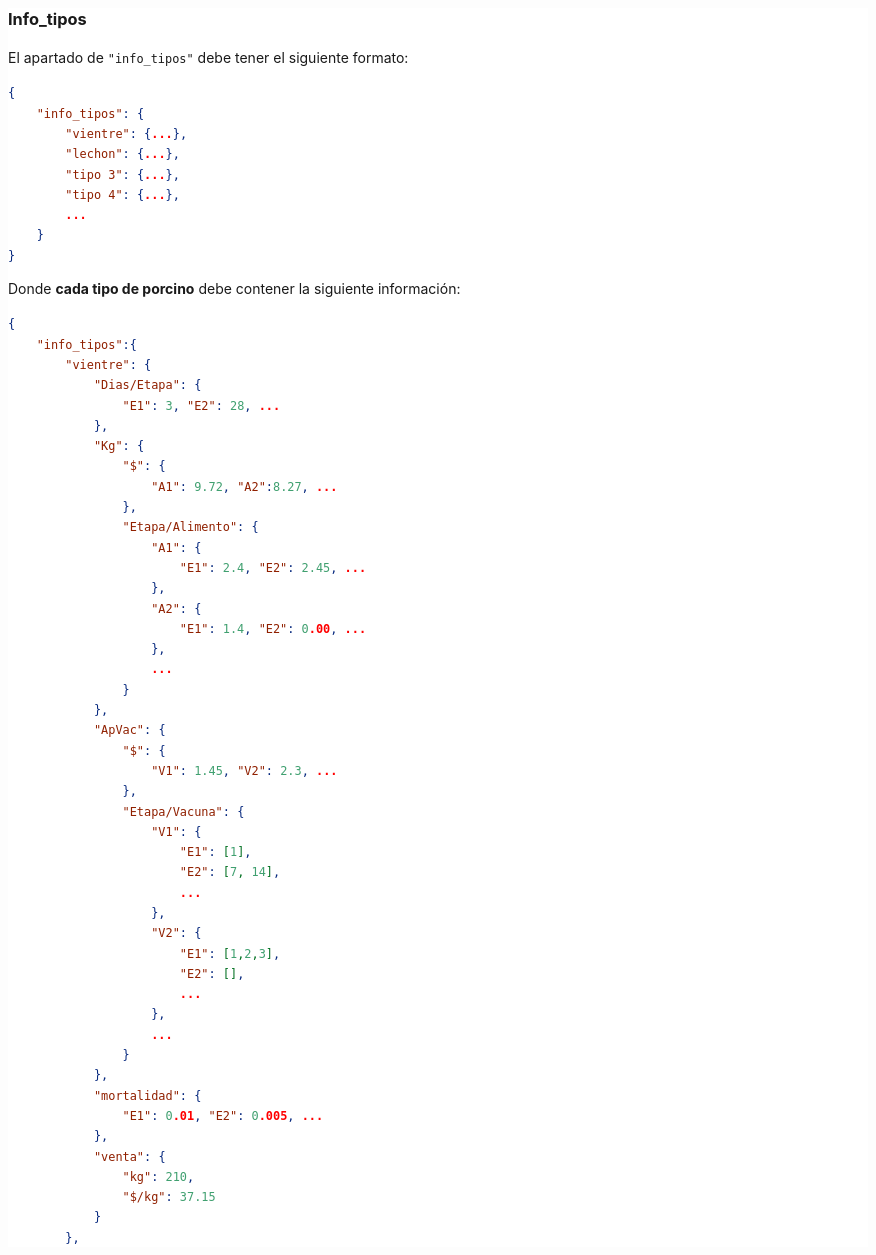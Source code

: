 ### Info_tipos

El apartado de `"info_tipos"` debe tener el siguiente formato:

```json
{
    "info_tipos": {
        "vientre": {...},
        "lechon": {...},
        "tipo 3": {...},
        "tipo 4": {...},
        ...
    }
}
```

Donde **cada tipo de porcino** debe contener la siguiente información:

```json
{
    "info_tipos":{
        "vientre": {
            "Dias/Etapa": {
                "E1": 3, "E2": 28, ...
            },
            "Kg": {
                "$": {
                    "A1": 9.72, "A2":8.27, ...
                },
                "Etapa/Alimento": {
                    "A1": {
                        "E1": 2.4, "E2": 2.45, ...
                    },
                    "A2": {
                        "E1": 1.4, "E2": 0.00, ...
                    },
                    ...
                }
            },
            "ApVac": {
                "$": {
                    "V1": 1.45, "V2": 2.3, ...
                },
                "Etapa/Vacuna": {
                    "V1": {
                        "E1": [1],
                        "E2": [7, 14],
                        ...
                    },
                    "V2": {
                        "E1": [1,2,3],
                        "E2": [],
                        ...
                    },
                    ...
                }
            },
            "mortalidad": {
                "E1": 0.01, "E2": 0.005, ...
            },
            "venta": {
                "kg": 210,
                "$/kg": 37.15
            }
        },
```